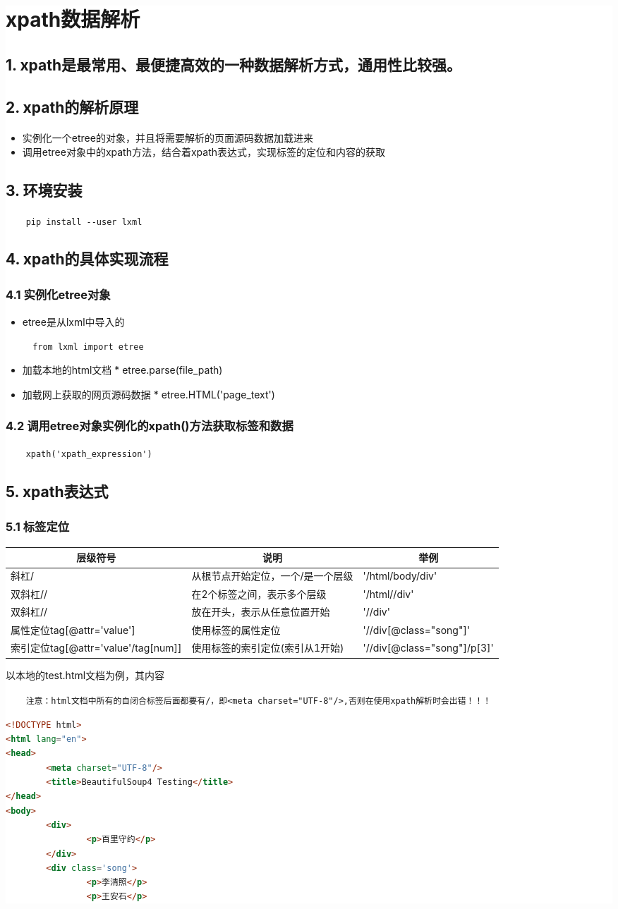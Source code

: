 # xpath数据解析

## 1. xpath是最常用、最便捷高效的一种数据解析方式，通用性比较强。

## 2. xpath的解析原理

- 实例化一个etree的对象，并且将需要解析的页面源码数据加载进来
- 调用etree对象中的xpath方法，结合着xpath表达式，实现标签的定位和内容的获取

## 3. 环境安装
		pip install --user lxml

## 4. xpath的具体实现流程

### 4.1 实例化etree对象

- etree是从lxml中导入的

		from lxml import etree
- 加载本地的html文档
		* etree.parse(file_path)
- 加载网上获取的网页源码数据
		* etree.HTML('page_text')

### 4.2 调用etree对象实例化的xpath()方法获取标签和数据
		
		xpath('xpath_expression')

## 5. xpath表达式

### 5.1 标签定位

| 层级符号                            | 说明                              | 举例                        |
| ------                              | ------                            | ------                      |
| 斜杠/                               | 从根节点开始定位，一个/是一个层级 | '/html/body/div'            |
| 双斜杠//                            | 在2个标签之间，表示多个层级       | '/html//div'                |
| 双斜杠//                            | 放在开头，表示从任意位置开始      | '//div'                     |
| 属性定位tag[@attr='value']          | 使用标签的属性定位                | '//div[@class="song"]'      |
| 索引定位tag[@attr='value'/tag[num]] | 使用标签的索引定位(索引从1开始)   | '//div[@class="song"]/p[3]' |

以本地的test.html文档为例，其内容

		注意：html文档中所有的自闭合标签后面都要有/，即<meta charset="UTF-8"/>,否则在使用xpath解析时会出错！！！

```html
<!DOCTYPE html>
<html lang="en">
<head>
        <meta charset="UTF-8"/>
        <title>BeautifulSoup4 Testing</title>
</head>
<body>
        <div>
                <p>百里守约</p>
        </div>
		<div class='song'>
				<p>李清照</p>
				<p>王安石</p>
```